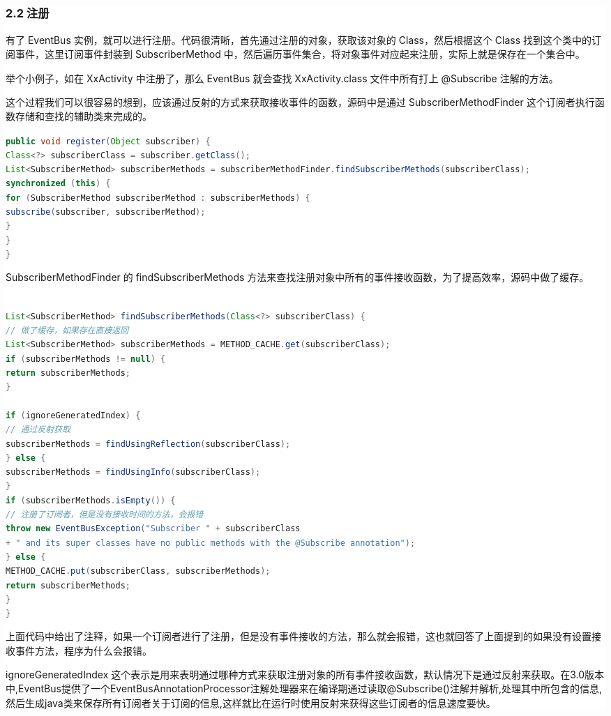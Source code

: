 
### 2.2 注册

有了 EventBus 实例，就可以进行注册。代码很清晰，首先通过注册的对象，获取该对象的 Class，然后根据这个 Class 找到这个类中的订阅事件，这里订阅事件封装到 SubscriberMethod 中，然后遍历事件集合，将对象事件对应起来注册，实际上就是保存在一个集合中。

举个小例子，如在 XxActivity 中注册了，那么 EventBus 就会查找 XxActivity.class 文件中所有打上 @Subscribe 注解的方法。

这个过程我们可以很容易的想到，应该通过反射的方式来获取接收事件的函数，源码中是通过 SubscriberMethodFinder 这个订阅者执行函数存储和查找的辅助类来完成的。

```java
public void register(Object subscriber) {
Class<?> subscriberClass = subscriber.getClass();
List<SubscriberMethod> subscriberMethods = subscriberMethodFinder.findSubscriberMethods(subscriberClass);
synchronized (this) {
for (SubscriberMethod subscriberMethod : subscriberMethods) {
subscribe(subscriber, subscriberMethod);
}
}
}
```
SubscriberMethodFinder 的 findSubscriberMethods 方法来查找注册对象中所有的事件接收函数，为了提高效率，源码中做了缓存。

```java

List<SubscriberMethod> findSubscriberMethods(Class<?> subscriberClass) {
// 做了缓存，如果存在直接返回
List<SubscriberMethod> subscriberMethods = METHOD_CACHE.get(subscriberClass);
if (subscriberMethods != null) {
return subscriberMethods;
}

if (ignoreGeneratedIndex) {
// 通过反射获取
subscriberMethods = findUsingReflection(subscriberClass);
} else {
subscriberMethods = findUsingInfo(subscriberClass);
}
if (subscriberMethods.isEmpty()) {
// 注册了订阅者，但是没有接收时间的方法，会报错
throw new EventBusException("Subscriber " + subscriberClass
+ " and its super classes have no public methods with the @Subscribe annotation");
} else {
METHOD_CACHE.put(subscriberClass, subscriberMethods);
return subscriberMethods;
}
}
```

上面代码中给出了注释，如果一个订阅者进行了注册，但是没有事件接收的方法，那么就会报错，这也就回答了上面提到的如果没有设置接收事件方法，程序为什么会报错。

ignoreGeneratedIndex 这个表示是用来表明通过哪种方式来获取注册对象的所有事件接收函数，默认情况下是通过反射来获取。在3.0版本中,EventBus提供了一个EventBusAnnotationProcessor注解处理器来在编译期通过读取@Subscribe()注解并解析,处理其中所包含的信息,然后生成java类来保存所有订阅者关于订阅的信息,这样就比在运行时使用反射来获得这些订阅者的信息速度要快。
